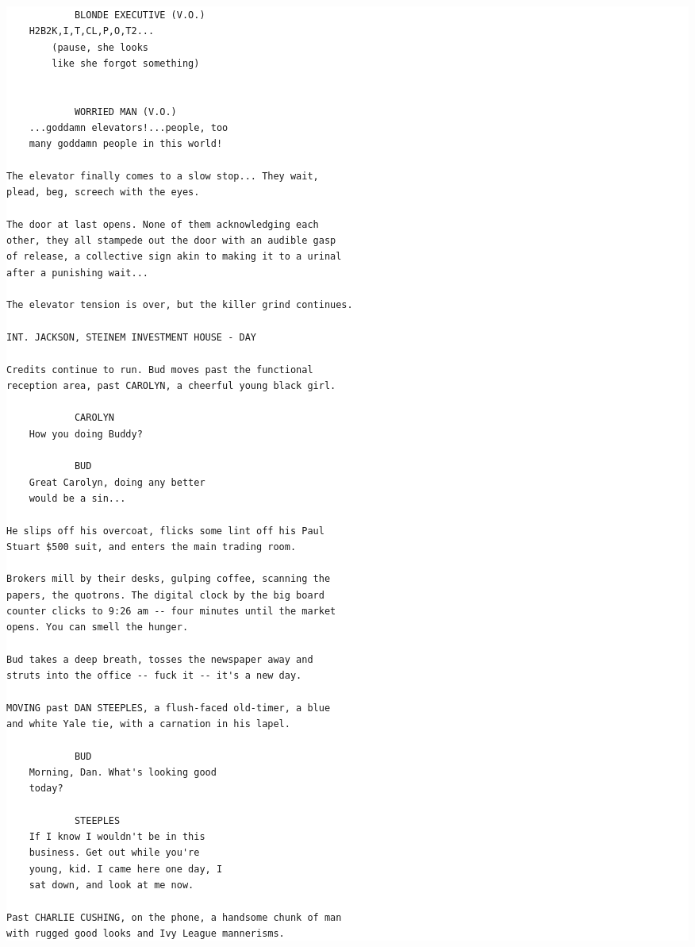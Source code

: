 				BLONDE EXECUTIVE (V.O.)
		H2B2K,I,T,CL,P,O,T2...
			(pause, she looks
			like she forgot something)


				WORRIED MAN (V.O.)
		...goddamn elevators!...people, too
		many goddamn people in this world!

	The elevator finally comes to a slow stop... They wait,
	plead, beg, screech with the eyes.

	The door at last opens. None of them acknowledging each
	other, they all stampede out the door with an audible gasp
	of release, a collective sign akin to making it to a urinal
	after a punishing wait...

	The elevator tension is over, but the killer grind continues.

	INT. JACKSON, STEINEM INVESTMENT HOUSE - DAY

	Credits continue to run. Bud moves past the functional
	reception area, past CAROLYN, a cheerful young black girl.

				CAROLYN
		How you doing Buddy?

				BUD
		Great Carolyn, doing any better
		would be a sin...

	He slips off his overcoat, flicks some lint off his Paul
	Stuart $500 suit, and enters the main trading room.

	Brokers mill by their desks, gulping coffee, scanning the
	papers, the quotrons. The digital clock by the big board
	counter clicks to 9:26 am -- four minutes until the market
	opens. You can smell the hunger.

	Bud takes a deep breath, tosses the newspaper away and
	struts into the office -- fuck it -- it's a new day.

	MOVING past DAN STEEPLES, a flush-faced old-timer, a blue
	and white Yale tie, with a carnation in his lapel.

				BUD
		Morning, Dan. What's looking good
		today?

				STEEPLES
		If I know I wouldn't be in this
		business. Get out while you're
		young, kid. I came here one day, I
		sat down, and look at me now.

	Past CHARLIE CUSHING, on the phone, a handsome chunk of man
	with rugged good looks and Ivy League mannerisms.
